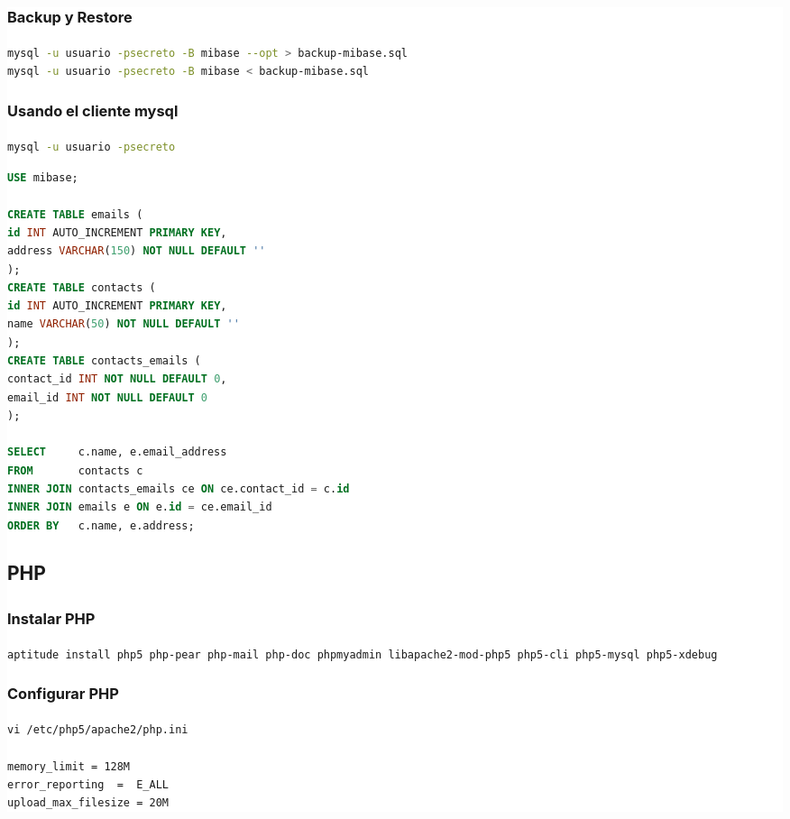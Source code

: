 ### Backup y Restore

``` {.bash org-language="sh" exports="code"}
mysql -u usuario -psecreto -B mibase --opt > backup-mibase.sql
mysql -u usuario -psecreto -B mibase < backup-mibase.sql
```

### Usando el cliente mysql

``` {.bash org-language="sh" exports="code"}
mysql -u usuario -psecreto
```

``` {.sql engine="mysql" exports="code"}
USE mibase;

CREATE TABLE emails (
id INT AUTO_INCREMENT PRIMARY KEY,
address VARCHAR(150) NOT NULL DEFAULT ''
);
CREATE TABLE contacts (
id INT AUTO_INCREMENT PRIMARY KEY,
name VARCHAR(50) NOT NULL DEFAULT ''
);
CREATE TABLE contacts_emails (
contact_id INT NOT NULL DEFAULT 0,
email_id INT NOT NULL DEFAULT 0
);

SELECT     c.name, e.email_address
FROM       contacts c
INNER JOIN contacts_emails ce ON ce.contact_id = c.id
INNER JOIN emails e ON e.id = ce.email_id
ORDER BY   c.name, e.address;
```

## PHP

### Instalar PHP

``` {.bash org-language="sh" exports="code"}
aptitude install php5 php-pear php-mail php-doc phpmyadmin libapache2-mod-php5 php5-cli php5-mysql php5-xdebug
```

### Configurar PHP

``` {.example}
vi /etc/php5/apache2/php.ini

memory_limit = 128M
error_reporting  =  E_ALL
upload_max_filesize = 20M
```
